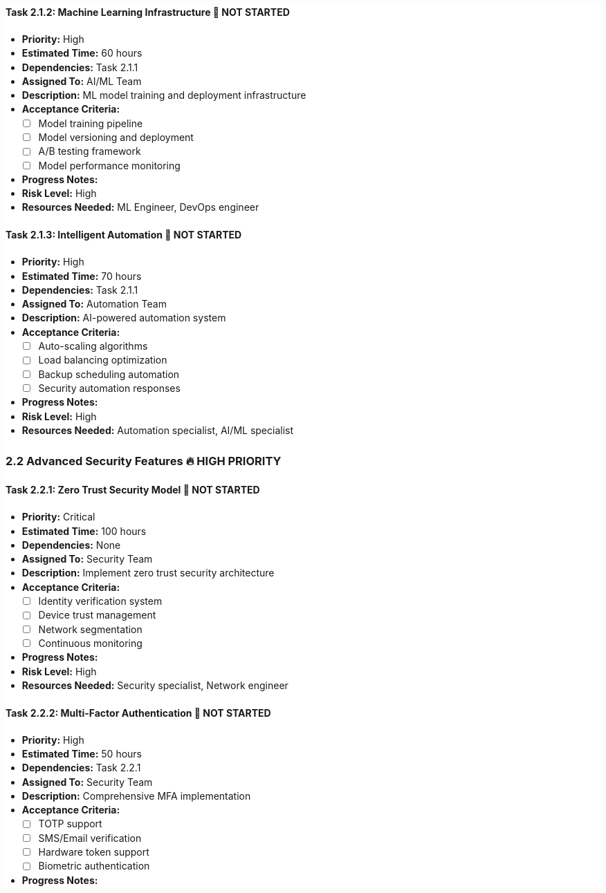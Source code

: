 #### **Task 2.1.2: Machine Learning Infrastructure** 🔴 **NOT STARTED**
- **Priority:** High
- **Estimated Time:** 60 hours
- **Dependencies:** Task 2.1.1
- **Assigned To:** AI/ML Team
- **Description:** ML model training and deployment infrastructure
- **Acceptance Criteria:**
  - [ ] Model training pipeline
  - [ ] Model versioning and deployment
  - [ ] A/B testing framework
  - [ ] Model performance monitoring
- **Progress Notes:**
- **Risk Level:** High
- **Resources Needed:** ML Engineer, DevOps engineer

#### **Task 2.1.3: Intelligent Automation** 🔴 **NOT STARTED**
- **Priority:** High
- **Estimated Time:** 70 hours
- **Dependencies:** Task 2.1.1
- **Assigned To:** Automation Team
- **Description:** AI-powered automation system
- **Acceptance Criteria:**
  - [ ] Auto-scaling algorithms
  - [ ] Load balancing optimization
  - [ ] Backup scheduling automation
  - [ ] Security automation responses
- **Progress Notes:**
- **Risk Level:** High
- **Resources Needed:** Automation specialist, AI/ML specialist

### **2.2 Advanced Security Features** 🔥 **HIGH PRIORITY**

#### **Task 2.2.1: Zero Trust Security Model** 🔴 **NOT STARTED**
- **Priority:** Critical
- **Estimated Time:** 100 hours
- **Dependencies:** None
- **Assigned To:** Security Team
- **Description:** Implement zero trust security architecture
- **Acceptance Criteria:**
  - [ ] Identity verification system
  - [ ] Device trust management
  - [ ] Network segmentation
  - [ ] Continuous monitoring
- **Progress Notes:**
- **Risk Level:** High
- **Resources Needed:** Security specialist, Network engineer

#### **Task 2.2.2: Multi-Factor Authentication** 🔴 **NOT STARTED**
- **Priority:** High
- **Estimated Time:** 50 hours
- **Dependencies:** Task 2.2.1
- **Assigned To:** Security Team
- **Description:** Comprehensive MFA implementation
- **Acceptance Criteria:**
  - [ ] TOTP support
  - [ ] SMS/Email verification
  - [ ] Hardware token support
  - [ ] Biometric authentication
- **Progress Notes:**